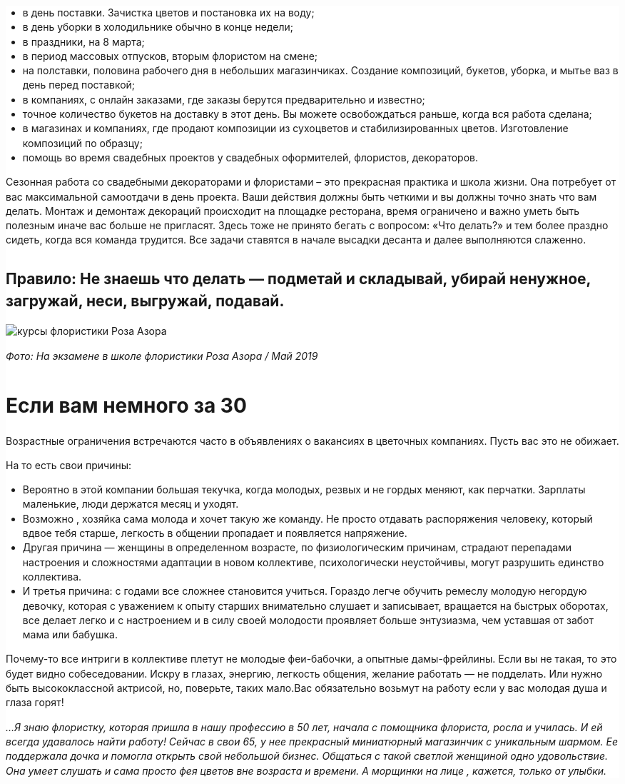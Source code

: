 * в день поставки. Зачистка цветов и постановка их на воду;
* в день уборки в холодильнике обычно в конце недели;
* в праздники, на 8 марта;
* в период массовых отпусков, вторым флористом на смене;
* на полставки, половина рабочего дня в небольших магазинчиках. Создание композиций, букетов, уборка, и мытье ваз в день перед поставкой;
* в компаниях, с онлайн заказами, где заказы берутся предварительно и известно;
* точное количество букетов на доставку в этот день. Вы можете освобождаться раньше, когда вся работа сделана;
* в магазинах и компаниях, где продают композиции из сухоцветов и стабилизированных цветов. Изготовление композиций по образцу;
* помощь во время свадебных проектов у свадебных оформителей, флористов, декораторов.

Сезонная работа со свадебными декораторами и флористами – это прекрасная практика и школа жизни. Она потребует от вас максимальной самоотдачи в день проекта. Ваши действия должны быть четкими и вы должны точно знать что вам делать. Монтаж и демонтаж декораций происходит на площадке ресторана, время ограничено и важно уметь быть полезным иначе вас больше не пригласят. Здесь тоже не принято бегать с вопросом: «Что делать?» и тем более праздно сидеть, когда вся команда трудится. Все задачи ставятся в начале высадки десанта и далее выполняются слаженно.

## **Правило: Не знаешь что делать — подметай и складывай, убирай ненужное, загружай, неси, выгружай, подавай.**

![курсы флористики Роза Азора](/images/uploads/vebinar_statya-2-.jpg "курсы флористики Роза Азора")

*Фото: На экзамене в школе флористики Роза Азора / Май 2019*

# **Если вам немного за 30**

Возрастные ограничения встречаются часто в объявлениях о вакансиях в цветочных компаниях. Пусть вас это не обижает.

На то есть свои причины:

* Вероятно в этой компании большая текучка, когда молодых, резвых и не гордых меняют, как перчатки. Зарплаты маленькие, люди держатся месяц и уходят.
* Возможно , хозяйка сама молода и хочет такую же команду. Не просто отдавать распоряжения человеку, который вдвое тебя старше, легкость в общении пропадает и появляется напряжение.
* Другая причина — женщины в определенном возрасте, по физиологическим причинам, страдают перепадами настроения и сложностями адаптации в новом коллективе, психологически неустойчивы, могут разрушить единство коллектива.
* И третья причина: с годами все сложнее становится учиться. Гораздо легче обучить ремеслу молодую негордую девочку, которая с уважением к опыту старших внимательно слушает и записывает, вращается на быстрых оборотах, все делает легко и с настроением и в силу своей молодости проявляет больше энтузиазма, чем уставшая от забот мама или бабушка.

Почему-то все интриги в коллективе плетут не молодые феи-бабочки, а опытные дамы-фрейлины. Если вы не такая, то это будет видно собеседовании. Искру в глазах, энергию, легкость общения, желание работать — не подделать. Или нужно быть высококлассной актрисой, но, поверьте, таких мало.Вас обязательно возьмут на работу если у вас молодая душа и глаза горят!

*…Я знаю флористку, которая пришла в нашу профессию в 50 лет, начала с помощника флориста, росла и училась. И ей всегда удавалось найти работу! Сейчас в свои 65, у нее прекрасный миниатюрный магазинчик с уникальным шармом. Ее поддержала дочка и помогла открыть свой небольшой бизнес. Общаться с такой светлой женщиной одно удовольствие. Она умеет слушать и сама просто фея цветов вне возраста и времени. А морщинки на лице , кажется, только от улыбки.*
